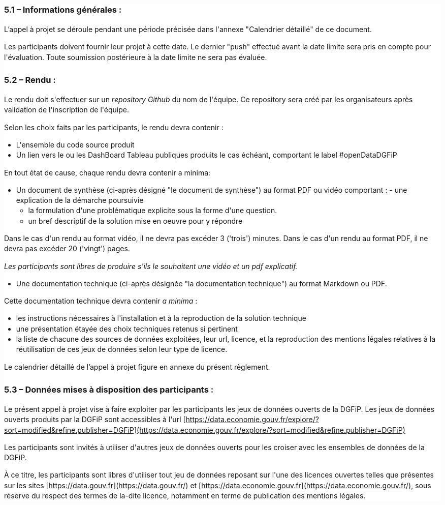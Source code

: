 ### 5.1 – Informations générales :

L’appel à projet se déroule pendant une période précisée dans l'annexe "Calendrier détaillé" de ce document.

Les participants doivent fournir leur projet à cette date. Le dernier "push" effectué avant la date limite sera pris en compte pour l'évaluation. Toute soumission postérieure à la date limite ne sera pas évaluée.

### 5.2 – Rendu :

Le rendu doit s'effectuer sur un *repository Github* du nom de l'équipe. Ce repository sera créé par les organisateurs après validation de l'inscription de l'équipe.

Selon les choix faits par les participants, le rendu devra contenir :

- L'ensemble du code source produit
- Un lien vers le ou les DashBoard Tableau publiques produits le cas échéant, comportant le label #openDataDGFiP

En tout état de cause, chaque rendu devra contenir a minima:

- Un document de synthèse (ci-après désigné "le document de synthèse") au format PDF ou vidéo comportant : - une explication de la démarche poursuivie
    - la formulation d'une problématique explicite sous la forme d'une question.
    - un bref descriptif de la solution mise en oeuvre pour y répondre

Dans le cas d'un rendu au format vidéo, il ne devra pas excéder 3 ('trois') minutes.
Dans le cas d'un rendu au format PDF, il ne devra pas excéder 20 ('vingt') pages.

*Les participants sont libres de produire s'ils le souhaitent une vidéo et un pdf explicatif.*

- Une documentation technique (ci-après désignée "la documentation technique") au format Markdown ou PDF.

Cette documentation technique devra contenir *a minima* :

- les instructions nécessaires à l'installation et à la reproduction de la solution technique
- une présentation étayée des choix techniques retenus si pertinent
- la liste de chacune des sources de données exploitées, leur url, licence, et la reproduction des mentions légales relatives à la réutilisation de ces jeux de données selon leur type de licence.

Le calendrier détaillé de l’appel à projet figure en annexe du présent règlement.

### 5.3 – Données mises à disposition des participants :

Le présent appel à projet vise à faire exploiter par les participants les jeux de données ouverts de la DGFiP. Les jeux de données ouverts produits par la DGFiP sont accessibles à l'url [https://data.economie.gouv.fr/explore/?sort=modified&refine.publisher=DGFiP](https://data.economie.gouv.fr/explore/?sort=modified&refine.publisher=DGFiP)

Les participants sont invités à utiliser d'autres jeux de données ouverts pour les croiser avec les ensembles de données de la DGFiP.

À ce titre, les participants sont libres d'utiliser tout jeu de données reposant sur l'une des licences ouvertes telles que présentes sur les sites [https://data.gouv.fr](https://data.gouv.fr/) et [https://data.economie.gouv.fr](https://data.economie.gouv.fr/), sous réserve du respect des termes de la-dite licence, notamment en terme de publication des mentions légales.
